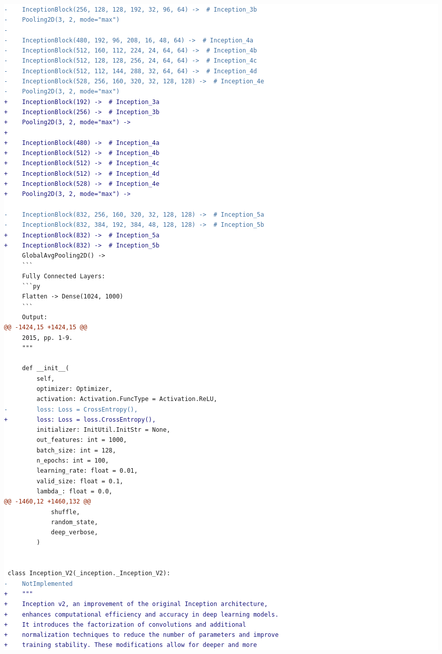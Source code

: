 ```diff
-    InceptionBlock(256, 128, 128, 192, 32, 96, 64) ->  # Inception_3b
-    Pooling2D(3, 2, mode="max")
-
-    InceptionBlock(480, 192, 96, 208, 16, 48, 64) ->  # Inception_4a
-    InceptionBlock(512, 160, 112, 224, 24, 64, 64) ->  # Inception_4b
-    InceptionBlock(512, 128, 128, 256, 24, 64, 64) ->  # Inception_4c
-    InceptionBlock(512, 112, 144, 288, 32, 64, 64) ->  # Inception_4d
-    InceptionBlock(528, 256, 160, 320, 32, 128, 128) ->  # Inception_4e
-    Pooling2D(3, 2, mode="max")
+    InceptionBlock(192) ->  # Inception_3a
+    InceptionBlock(256) ->  # Inception_3b
+    Pooling2D(3, 2, mode="max") ->
+
+    InceptionBlock(480) ->  # Inception_4a
+    InceptionBlock(512) ->  # Inception_4b
+    InceptionBlock(512) ->  # Inception_4c
+    InceptionBlock(512) ->  # Inception_4d
+    InceptionBlock(528) ->  # Inception_4e
+    Pooling2D(3, 2, mode="max") ->
 
-    InceptionBlock(832, 256, 160, 320, 32, 128, 128) ->  # Inception_5a
-    InceptionBlock(832, 384, 192, 384, 48, 128, 128) ->  # Inception_5b
+    InceptionBlock(832) ->  # Inception_5a
+    InceptionBlock(832) ->  # Inception_5b
     GlobalAvgPooling2D() ->
     ```
     Fully Connected Layers:
     ```py
     Flatten -> Dense(1024, 1000)
     ```
     Output:
@@ -1424,15 +1424,15 @@
     2015, pp. 1-9.
     """
 
     def __init__(
         self,
         optimizer: Optimizer,
         activation: Activation.FuncType = Activation.ReLU,
-        loss: Loss = CrossEntropy(),
+        loss: Loss = loss.CrossEntropy(),
         initializer: InitUtil.InitStr = None,
         out_features: int = 1000,
         batch_size: int = 128,
         n_epochs: int = 100,
         learning_rate: float = 0.01,
         valid_size: float = 0.1,
         lambda_: float = 0.0,
@@ -1460,12 +1460,132 @@
             shuffle,
             random_state,
             deep_verbose,
         )
 
 
 class Inception_V2(_inception._Inception_V2):
-    NotImplemented
+    """
+    Inception v2, an improvement of the original Inception architecture,
+    enhances computational efficiency and accuracy in deep learning models.
+    It introduces the factorization of convolutions and additional
+    normalization techniques to reduce the number of parameters and improve
+    training stability. These modifications allow for deeper and more
```